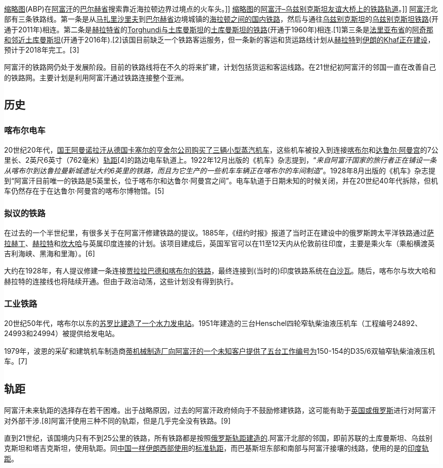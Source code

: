 [缩略图](https://zh.wikipedia.org/wiki/File:New_training_program_begins_at_Afghan_border.jpg "fig:缩略图")(ABP)在[阿富汗](../Page/阿富汗.md "wikilink")的[巴尔赫省](../Page/巴尔赫省.md "wikilink")搜索靠近海拉顿边界过境点的火车头。\]\] [缩略图](https://zh.wikipedia.org/wiki/File:New_railroad_in_Afghanistan.jpg "fig:缩略图")的[阿富汗–乌兹别克斯坦友谊大桥上的](https://zh.wikipedia.org/wiki/阿富汗-烏茲別克友誼橋 "wikilink")[铁路轨道](../Page/鐵路軌道.md "wikilink")。\]\] [阿富汗](../Page/阿富汗.md "wikilink")北部有三条铁路线。第一条是从[马扎里沙里夫](../Page/马扎里沙里夫.md "wikilink")到[巴尔赫省](../Page/巴尔赫省.md "wikilink")边境城镇的[海拉顿之间的国内铁路](https://zh.wikipedia.org/wiki/Hairatan "wikilink")，然后与通往[乌兹别克斯坦](../Page/乌兹别克斯坦.md "wikilink")的[乌兹别克斯坦铁路](../Page/烏茲別克鐵路.md "wikilink")(开通于2011年)相连。第二条是[赫拉特省](../Page/赫拉特省.md "wikilink")的[Torghundi与](https://zh.wikipedia.org/wiki/Torghundi "wikilink")[土库曼斯坦](../Page/土库曼斯坦.md "wikilink")的[土库曼斯坦的铁路](https://zh.wikipedia.org/wiki/在土库曼斯坦的铁路 "wikilink")(开通于1960年)相连.\[1\]第三条是[法里亚布省](../Page/法里亚布省.md "wikilink")的[阿奇那和邻近土库曼斯坦](https://zh.wikipedia.org/wiki/Aqina "wikilink")(开通于2016年).\[2\]该国目前缺乏一个铁路客运服务，但一条新的客运和货运路线计划从[赫拉特](../Page/赫拉特.md "wikilink")到[伊朗的](https://zh.wikipedia.org/wiki/伊朗 "wikilink")[Khaf正在建设](https://zh.wikipedia.org/wiki/Khvaf "wikilink")，预计于2018年完工。\[3\]

阿富汗的铁路网仍处于发展阶段。目前的铁路线将在不久的将来扩建，计划包括货运和客运线路。在21世纪初阿富汗的邻国一直在改善自己的铁路网。主要计划是利用阿富汗通过铁路连接整个亚洲。

## 历史

### 喀布尔电车

20世纪20年代，[国王阿曼诺拉汗从](../Page/阿曼諾拉汗.md "wikilink")[德国](../Page/德国.md "wikilink")[卡塞尔的](https://zh.wikipedia.org/wiki/卡塞尔 "wikilink")[亨舍尔公司购买了三辆小型蒸汽机车](../Page/亨舍爾.md "wikilink")，这些机车被投入到连接[喀布尔](../Page/喀布尔.md "wikilink")和[达鲁尔·阿曼宫](../Page/达鲁尔·阿曼宫.md "wikilink")的7公里长、2英尺6英寸（762毫米）[轨距](../Page/轨距.md "wikilink")\[4\]的路边电车轨道上。1922年12月出版的《机车》杂志提到，“*来自阿富汗国家的旅行者正在铺设一条从喀布尔到达鲁拉曼新城遗址大约6英里的铁路，而且为它生产的一些机车车辆正在喀布尔的车间制造*”。1928年8月出版的《机车》杂志提到“阿富汗目前唯一的铁路是5英里长，位于喀布尔和达鲁尔·阿曼宫之间”。电车轨道于日期未知的时候关闭，并在20世纪40年代拆除，但机车仍然存在于在达鲁尔·阿曼宫的喀布尔博物馆。\[5\]

### 拟议的铁路

在过去的一个半世纪里，有很多关于在阿富汗修建铁路的提议。1885年，《纽约时报》报道了当时正在建设中的俄罗斯跨太平洋铁路通过[萨拉赫丁](../Page/萨拉赫丁省.md "wikilink")、[赫拉特](../Page/赫拉特.md "wikilink")和[坎大哈](../Page/坎大哈.md "wikilink")与英属印度连接的计划。该项目建成后，英国军官可以在11至12天内从伦敦前往印度，主要是乘火车（乘船横渡英吉利海峡、黑海和里海）。\[6\]

大约在1928年，有人提议修建一条连接[贾拉拉巴德和喀布尔的铁路](../Page/賈拉拉巴德_\(阿富汗\).md "wikilink")，最终连接到(当时的)印度铁路系统在[白沙瓦](../Page/白沙瓦.md "wikilink")。随后，喀布尔与坎大哈和赫拉特的连接线也将陆续开通。但由于政治动荡，这些计划没有得到执行。

### 工业铁路

20世纪50年代，喀布尔以东的[苏罗比建造了一个](https://zh.wikipedia.org/wiki/Surobi,_Kabul "wikilink")[水力发电站](https://zh.wikipedia.org/wiki/水力發電 "wikilink")。1951年建造的三台Henschel四轮窄轨柴油液压机车（工程编号24892、24993和24994）被提供给发电站。

1979年，波恩的采矿和建筑机车制造商[蒂机械制造厂向阿富汗的一个未知客户提供了五台工作编号为](https://zh.wikipedia.org/wiki/蒂机械制造厂 "wikilink")150-154的D35/6双轴窄轨柴油液压机车。\[7\]

## 轨距

阿富汗未来轨距的选择存在若干困难。出于战略原因，过去的阿富汗政府倾向于不鼓励修建铁路，这可能有助于[英国或](../Page/大英帝国.md "wikilink")[俄罗斯](../Page/俄罗斯.md "wikilink")进行对阿富汗对外部干涉.\[8\]阿富汗使用三种不同的轨距，但是几乎完全没有铁路。\[9\]

直到21世纪，该国境内只有不到25公里的铁路，所有铁路都是按照[俄罗斯轨距建造的](https://zh.wikipedia.org/wiki/俄罗斯轨距 "wikilink").阿富汗北部的邻国，即前苏联的土库曼斯坦、乌兹别克斯坦和塔吉克斯坦，使用轨距。同[中国一样伊朗西部使用](https://zh.wikipedia.org/wiki/中华人民共和国 "wikilink")的[标准轨距](../Page/標準軌.md "wikilink")，而巴基斯坦东部和南部与阿富汗接壤的线路，使用的是的[印度轨距](https://zh.wikipedia.org/wiki/1676毫米宽轨 "wikilink")。
